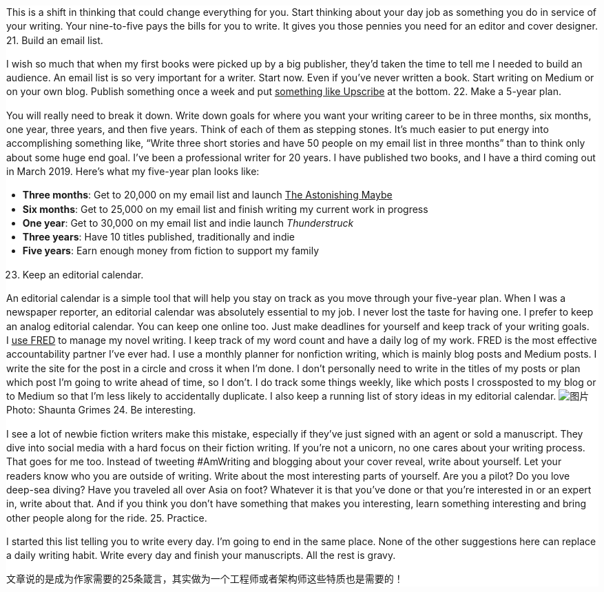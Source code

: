 This is a shift in thinking that could change everything for you. Start thinking about your day job as something you do in service of your writing. Your nine-to-five pays the bills for you to write. It gives you those pennies you need for an editor and cover designer.
21. Build an email list.

I wish so much that when my first books were picked up by a big publisher, they’d taken the time to tell me I needed to build an audience. An email list is so very important for a writer. Start now. Even if you’ve never written a book. Start writing on Medium or on your own blog. Publish something once a week and put [something like Upscribe](https://upscri.be/ref/1989/) at the bottom.
22. Make a 5-year plan.

You will really need to break it down. Write down goals for where you want your writing career to be in three months, six months, one year, three years, and then five years. Think of each of them as stepping stones. It’s much easier to put energy into accomplishing something like, “Write three short stories and have 50 people on my email list in three months” than to think only about some huge end goal.
I’ve been a professional writer for 20 years. I have published two books, and I have a third coming out in March 2019. Here’s what my five-year plan looks like:
* **Three months**: Get to 20,000 on my email list and launch [The Astonishing Maybe](https://www.amazon.com/Astonishing-Maybe-Shaunta-Grimes-ebook/dp/B07BVB9DFN/ref=as_li_ss_tl?s=books&ie=UTF8&qid=1547060254&sr=1-1&keywords=the+astonishing+maybe&linkCode=sl1&tag=goiren-20&linkId=1d3a1de2d5a318b34753ba20d2461890&language=en_US)
* **Six months**: Get to 25,000 on my email list and finish writing my current work in progress
* **One year**: Get to 30,000 on my email list and indie launch *Thunderstruck*
* **Three years**: Have 10 titles published, traditionally and indie
* **Five years**: Earn enough money from fiction to support my family

23. Keep an editorial calendar.

An editorial calendar is a simple tool that will help you stay on track as you move through your five-year plan. When I was a newspaper reporter, an editorial calendar was absolutely essential to my job. I never lost the taste for having one. I prefer to keep an analog editorial calendar. You can keep one online too. Just make deadlines for yourself and keep track of your writing goals.
I [use FRED](http://www.whatisaplot.com/meet-fred-my-favorite-writing-accountability-partner/) to manage my novel writing. I keep track of my word count and have a daily log of my work. FRED is the most effective accountability partner I’ve ever had.
I use a monthly planner for nonfiction writing, which is mainly blog posts and Medium posts. I write the site for the post in a circle and cross it when I’m done. I don’t personally need to write in the titles of my posts or plan which post I’m going to write ahead of time, so I don’t. I do track some things weekly, like which posts I crossposted to my blog or to Medium so that I’m less likely to accidentally duplicate. I also keep a running list of story ideas in my editorial calendar.
![图片](https://uploader.shimo.im/f/QmGrhyeGCE8DcIlw.jpeg!thumbnail)
Photo: Shaunta Grimes
24. Be interesting.

I see a lot of newbie fiction writers make this mistake, especially if they’ve just signed with an agent or sold a manuscript. They dive into social media with a hard focus on their fiction writing. If you’re not a unicorn, no one cares about your writing process. That goes for me too. Instead of tweeting #AmWriting and blogging about your cover reveal, write about yourself. Let your readers know who you are outside of writing.
Write about the most interesting parts of yourself. Are you a pilot? Do you love deep-sea diving? Have you traveled all over Asia on foot? Whatever it is that you’ve done or that you’re interested in or an expert in, write about that. And if you think you don’t have something that makes you interesting, learn something interesting and bring other people along for the ride.
25. Practice.

I started this list telling you to write every day. I’m going to end in the same place. None of the other suggestions here can replace a daily writing habit. Write every day and finish your manuscripts. All the rest is gravy.

文章说的是成为作家需要的25条箴言，其实做为一个工程师或者架构师这些特质也是需要的！
